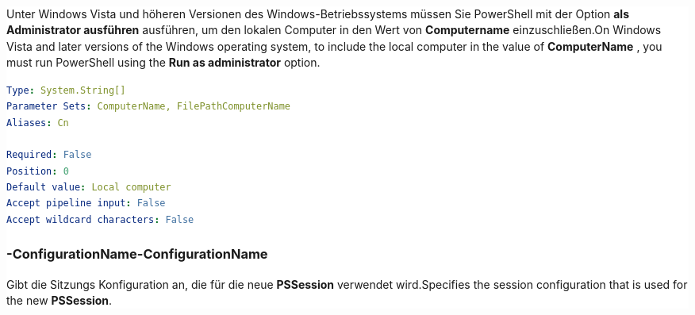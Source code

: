 <span data-ttu-id="c2ed2-383">Unter Windows Vista und höheren Versionen des Windows-Betriebssystems müssen Sie PowerShell mit der Option **als Administrator ausführen** ausführen, um den lokalen Computer in den Wert von **Computername** einzuschließen.</span><span class="sxs-lookup"><span data-stu-id="c2ed2-383">On Windows Vista and later versions of the Windows operating system, to include the local computer in the value of **ComputerName** , you must run PowerShell using the **Run as administrator** option.</span></span>

```yaml
Type: System.String[]
Parameter Sets: ComputerName, FilePathComputerName
Aliases: Cn

Required: False
Position: 0
Default value: Local computer
Accept pipeline input: False
Accept wildcard characters: False
```

### <span data-ttu-id="c2ed2-384">-ConfigurationName</span><span class="sxs-lookup"><span data-stu-id="c2ed2-384">-ConfigurationName</span></span>

<span data-ttu-id="c2ed2-385">Gibt die Sitzungs Konfiguration an, die für die neue **PSSession** verwendet wird.</span><span class="sxs-lookup"><span data-stu-id="c2ed2-385">Specifies the session configuration that is used for the new **PSSession**.</span></span>

